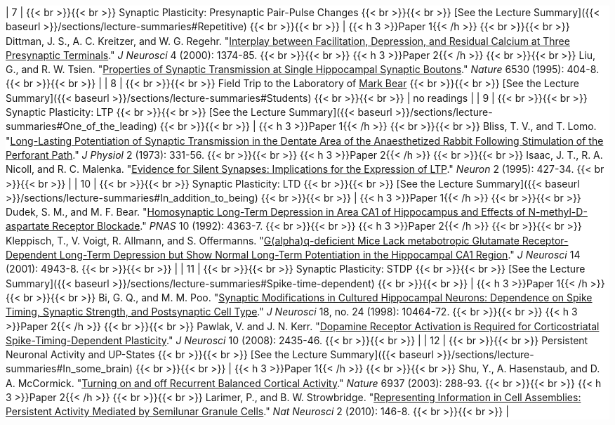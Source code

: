 | 7 |  {{< br >}}{{< br >}} Synaptic Plasticity: Presynaptic Pair-Pulse Changes {{< br >}}{{< br >}} [See the Lecture Summary]({{< baseurl >}}/sections/lecture-summaries#Repetitive) {{< br >}}{{< br >}}  | {{< h 3 >}}Paper 1{{< /h >}} {{< br >}}{{< br >}} Dittman, J. S., A. C. Kreitzer, and W. G. Regehr. "[Interplay between Facilitation, Depression, and Residual Calcium at Three Presynaptic Terminals](http://www.ncbi.nlm.nih.gov/pubmed/10662828?ordinalpos=7&itool=EntrezSystem2.PEntrez.Pubmed.Pubmed_ResultsPanel.Pubmed_DefaultReportPanel.Pubmed_RVDocSum)." _J Neurosci_ 4 (2000): 1374-85. {{< br >}}{{< br >}} {{< h 3 >}}Paper 2{{< /h >}} {{< br >}}{{< br >}} Liu, G., and R. W. Tsien. "[Properties of Synaptic Transmission at Single Hippocampal Synaptic Boutons](http://www.ncbi.nlm.nih.gov/pubmed/7760934?ordinalpos=218&itool=EntrezSystem2.PEntrez.Pubmed.Pubmed_ResultsPanel.Pubmed_DefaultReportPanel.Pubmed_RVDocSum)." _Nature_ 6530 (1995): 404-8. {{< br >}}{{< br >}}  |
| 8 |  {{< br >}}{{< br >}} Field Trip to the Laboratory of [Mark Bear](http://bearlab-s1.mit.edu/BearLab/) {{< br >}}{{< br >}} [See the Lecture Summary]({{< baseurl >}}/sections/lecture-summaries#Students) {{< br >}}{{< br >}}  | no readings |
| 9 |  {{< br >}}{{< br >}} Synaptic Plasticity: LTP {{< br >}}{{< br >}} [See the Lecture Summary]({{< baseurl >}}/sections/lecture-summaries#One_of_the_leading) {{< br >}}{{< br >}}  | {{< h 3 >}}Paper 1{{< /h >}} {{< br >}}{{< br >}} Bliss, T. V., and T. Lomo. "[Long-Lasting Potentiation of Synaptic Transmission in the Dentate Area of the Anaesthetized Rabbit Following Stimulation of the Perforant Path](http://www.ncbi.nlm.nih.gov/pubmed/4727084?ordinalpos=126&itool=EntrezSystem2.PEntrez.Pubmed.Pubmed_ResultsPanel.Pubmed_DefaultReportPanel.Pubmed_RVDocSum)." _J Physiol_ 2 (1973): 331-56. {{< br >}}{{< br >}} {{< h 3 >}}Paper 2{{< /h >}} {{< br >}}{{< br >}} Isaac, J. T., R. A. Nicoll, and R. C. Malenka. "[Evidence for Silent Synapses: Implications for the Expression of LTP](http://www.ncbi.nlm.nih.gov/pubmed/7646894?ordinalpos=1&itool=EntrezSystem2.PEntrez.Pubmed.Pubmed_ResultsPanel.Pubmed_DefaultReportPanel.Pubmed_RVDocSum)." _Neuron_ 2 (1995): 427-34. {{< br >}}{{< br >}}  |
| 10 |  {{< br >}}{{< br >}} Synaptic Plasticity: LTD {{< br >}}{{< br >}} [See the Lecture Summary]({{< baseurl >}}/sections/lecture-summaries#In_addition_to_being) {{< br >}}{{< br >}}  | {{< h 3 >}}Paper 1{{< /h >}} {{< br >}}{{< br >}} Dudek, S. M., and M. F. Bear. "[Homosynaptic Long-Term Depression in Area CA1 of Hippocampus and Effects of N-methyl-D-aspartate Receptor Blockade](http://www.ncbi.nlm.nih.gov/pubmed/1350090?itool=EntrezSystem2.PEntrez.Pubmed.Pubmed_ResultsPanel.Pubmed_RVDocSum&ordinalpos=1)." _PNAS_ 10 (1992): 4363-7. {{< br >}}{{< br >}} {{< h 3 >}}Paper 2{{< /h >}} {{< br >}}{{< br >}} Kleppisch, T., V. Voigt, R. Allmann, and S. Offermanns. "[G(alpha)q-deficient Mice Lack metabotropic Glutamate Receptor-Dependent Long-Term Depression but Show Normal Long-Term Potentiation in the Hippocampal CA1 Region](http://www.ncbi.nlm.nih.gov/pubmed/11438569?itool=EntrezSystem2.PEntrez.Pubmed.Pubmed_ResultsPanel.Pubmed_RVDocSum&ordinalpos=1)." _J Neurosci_ 14 (2001): 4943-8. {{< br >}}{{< br >}}  |
| 11 |  {{< br >}}{{< br >}} Synaptic Plasticity: STDP {{< br >}}{{< br >}} [See the Lecture Summary]({{< baseurl >}}/sections/lecture-summaries#Spike-time-dependent) {{< br >}}{{< br >}}  | {{< h 3 >}}Paper 1{{< /h >}} {{< br >}}{{< br >}} Bi, G. Q., and M. M. Poo. "[Synaptic Modifications in Cultured Hippocampal Neurons: Dependence on Spike Timing, Synaptic Strength, and Postsynaptic Cell Type](http://www.ncbi.nlm.nih.gov/pubmed/9852584?itool=EntrezSystem2.PEntrez.Pubmed.Pubmed_ResultsPanel.Pubmed_RVDocSum&ordinalpos=1)." _J Neurosci_ 18, no. 24 (1998): 10464-72. {{< br >}}{{< br >}} {{< h 3 >}}Paper 2{{< /h >}} {{< br >}}{{< br >}} Pawlak, V. and J. N. Kerr. "[Dopamine Receptor Activation is Required for Corticostriatal Spike-Timing-Dependent Plasticity](http://www.ncbi.nlm.nih.gov/pubmed/18322089?itool=EntrezSystem2.PEntrez.Pubmed.Pubmed_ResultsPanel.Pubmed_RVDocSum&ordinalpos=1)." _J Neurosci_ 10 (2008): 2435-46. {{< br >}}{{< br >}}  |
| 12 |  {{< br >}}{{< br >}} Persistent Neuronal Activity and UP-States {{< br >}}{{< br >}} [See the Lecture Summary]({{< baseurl >}}/sections/lecture-summaries#In_some_brain) {{< br >}}{{< br >}}  | {{< h 3 >}}Paper 1{{< /h >}} {{< br >}}{{< br >}} Shu, Y., A. Hasenstaub, and D. A. McCormick. "[Turning on and off Recurrent Balanced Cortical Activity](http://www.ncbi.nlm.nih.gov/pubmed/12748642?itool=EntrezSystem2.PEntrez.Pubmed.Pubmed_ResultsPanel.Pubmed_RVDocSum&ordinalpos=1)." _Nature_ 6937 (2003): 288-93. {{< br >}}{{< br >}} {{< h 3 >}}Paper 2{{< /h >}} {{< br >}}{{< br >}} Larimer, P., and B. W. Strowbridge. "[Representing Information in Cell Assemblies: Persistent Activity Mediated by Semilunar Granule Cells](http://www.ncbi.nlm.nih.gov/pubmed/20037579?itool=EntrezSystem2.PEntrez.Pubmed.Pubmed_ResultsPanel.Pubmed_RVDocSum&ordinalpos=1)." _Nat Neurosci_ 2 (2010): 146-8. {{< br >}}{{< br >}}  |